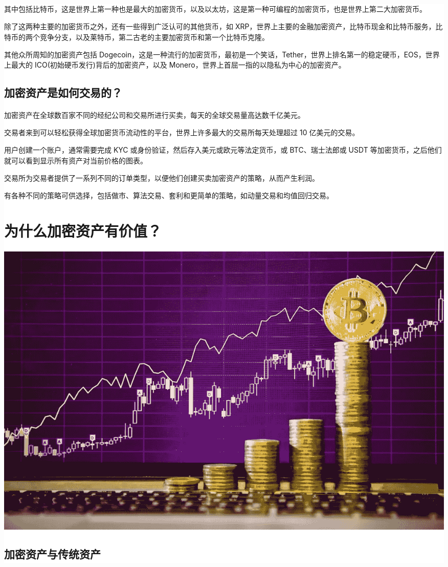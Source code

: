 其中包括比特币，这是世界上第一种也是最大的加密货币，以及以太坊，这是第一种可编程的加密货币，也是世界上第二大加密货币。

除了这两种主要的加密货币之外，还有一些得到广泛认可的其他货币，如 XRP，世界上主要的金融加密资产，比特币现金和比特币服务，比特币的两个竞争分支，以及莱特币，第二古老的主要加密货币和第一个比特币克隆。

其他众所周知的加密资产包括 Dogecoin，这是一种流行的加密货币，最初是一个笑话，Tether，世界上排名第一的稳定硬币，EOS，世界上最大的 ICO(初始硬币发行)背后的加密资产，以及 Monero，世界上首屈一指的以隐私为中心的加密资产。

## 加密资产是如何交易的？

加密资产在全球数百家不同的经纪公司和交易所进行买卖，每天的全球交易量高达数千亿美元。

交易者来到可以轻松获得全球加密货币流动性的平台，世界上许多最大的交易所每天处理超过 10 亿美元的交易。

用户创建一个账户，通常需要完成 KYC 或身份验证，然后存入美元或欧元等法定货币，或 BTC、瑞士法郎或 USDT 等加密货币，之后他们就可以看到显示所有资产对当前价格的图表。

交易所为交易者提供了一系列不同的订单类型，以便他们创建买卖加密资产的策略，从而产生利润。

有各种不同的策略可供选择，包括做市、算法交易、套利和更简单的策略，如动量交易和均值回归交易。

# 为什么加密资产有价值？

![](img/6cdee052fa6f638899dd4295b0cfd17a.png)

## 加密资产与传统资产
